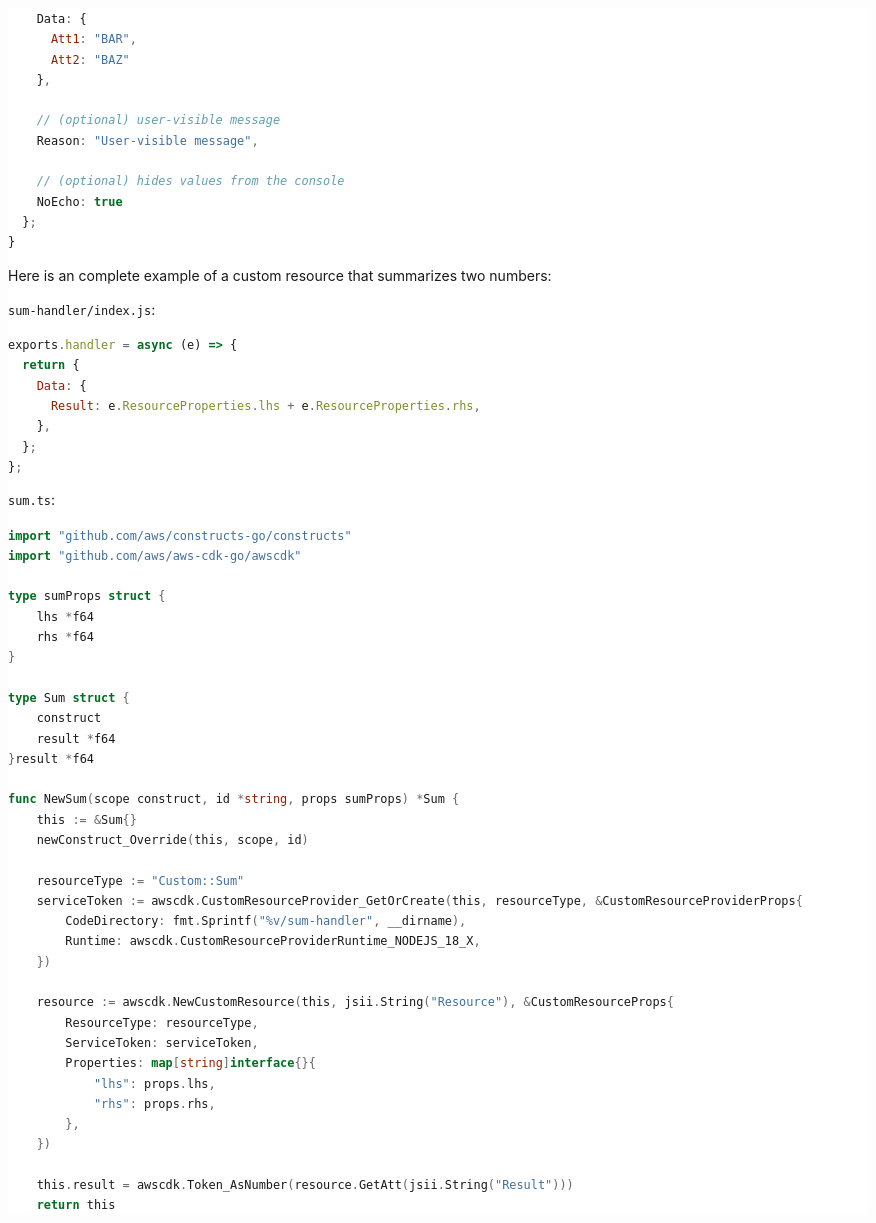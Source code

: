 ```js
    Data: {
      Att1: "BAR",
      Att2: "BAZ"
    },

    // (optional) user-visible message
    Reason: "User-visible message",

    // (optional) hides values from the console
    NoEcho: true
  };
}
```

Here is an complete example of a custom resource that summarizes two numbers:

`sum-handler/index.js`:

```js
exports.handler = async (e) => {
  return {
    Data: {
      Result: e.ResourceProperties.lhs + e.ResourceProperties.rhs,
    },
  };
};
```

`sum.ts`:

```go
import "github.com/aws/constructs-go/constructs"
import "github.com/aws/aws-cdk-go/awscdk"

type sumProps struct {
	lhs *f64
	rhs *f64
}

type Sum struct {
	construct
	result *f64
}result *f64

func NewSum(scope construct, id *string, props sumProps) *Sum {
	this := &Sum{}
	newConstruct_Override(this, scope, id)

	resourceType := "Custom::Sum"
	serviceToken := awscdk.CustomResourceProvider_GetOrCreate(this, resourceType, &CustomResourceProviderProps{
		CodeDirectory: fmt.Sprintf("%v/sum-handler", __dirname),
		Runtime: awscdk.CustomResourceProviderRuntime_NODEJS_18_X,
	})

	resource := awscdk.NewCustomResource(this, jsii.String("Resource"), &CustomResourceProps{
		ResourceType: resourceType,
		ServiceToken: serviceToken,
		Properties: map[string]interface{}{
			"lhs": props.lhs,
			"rhs": props.rhs,
		},
	})

	this.result = awscdk.Token_AsNumber(resource.GetAtt(jsii.String("Result")))
	return this
```